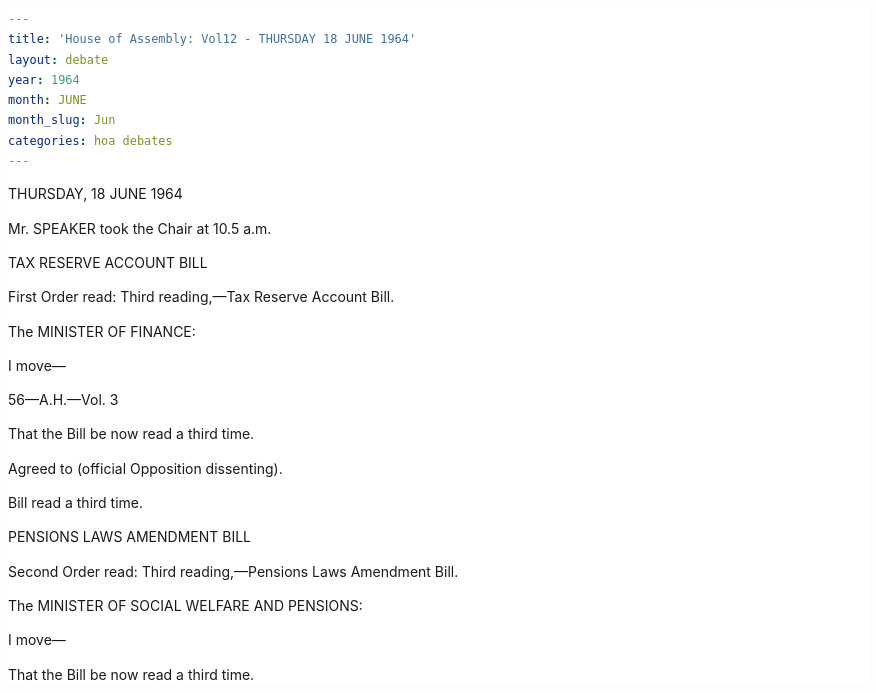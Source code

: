 ```yaml
---
title: 'House of Assembly: Vol12 - THURSDAY 18 JUNE 1964'
layout: debate
year: 1964
month: JUNE
month_slug: Jun
categories: hoa debates
---
```


<debateSection name="#opening">

<heading>THURSDAY, 18 JUNE 1964</heading>

<prayers>

<narrative>Mr. SPEAKER took the Chair at <recordedTime time="1964-06-18T10:05:00">10.5 a.m.</recordedTime>

</narrative>

</prayers>

<debateSection name="#tax_reserve_account_bill">

<heading>TAX RESERVE ACCOUNT BILL</heading>

<p>First Order read: Third reading,&#x2014;Tax Reserve Account Bill.</p>

<speech by="#minister_of_finance">

<from>The <person refersTo="hansard_za">MINISTER OF FINANCE</person>:</from>

<p>I move&#x2014;</p>

<block name="quote">56&#x2014;A.H.&#x2014;Vol. 3</block>

<p>That the Bill be now read a third time.</p>

<p>Agreed to (official Opposition dissenting).</p>

<p>Bill read a third time.</p>

</speech>

</debateSection>

<debateSection name="#pensions_laws_amendment_bill">

<heading>PENSIONS LAWS AMENDMENT BILL</heading>

<p>Second Order read: Third reading,&#x2014;Pensions Laws Amendment Bill.</p>

<speech by="#minister_of_social_welfare_and_pensions">

<from>The <person refersTo="hansard_za">MINISTER OF SOCIAL WELFARE AND PENSIONS</person>:</from>

<p>I move&#x2014;</p>

<block name="quote">That the Bill be now read a third time.</block>

</speech>
